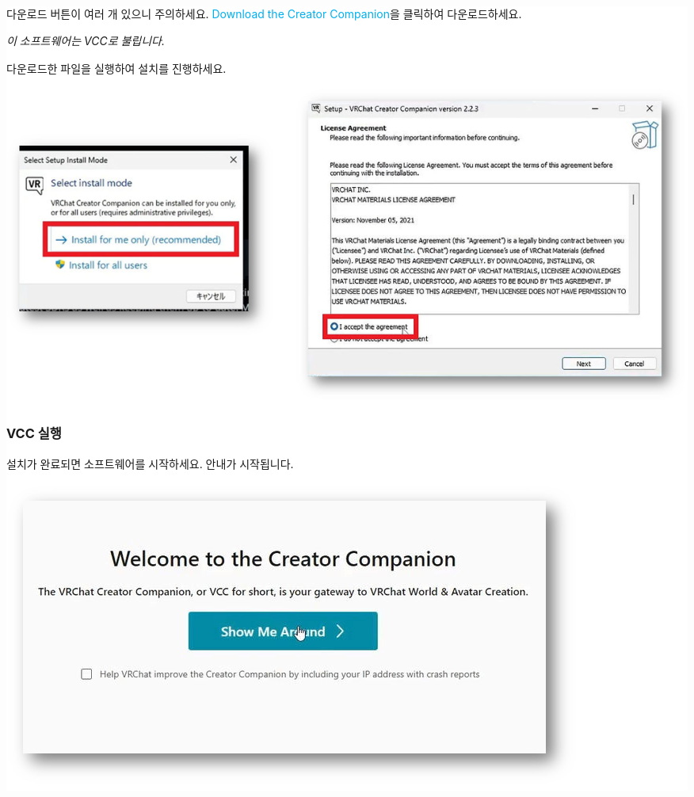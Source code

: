 다운로드 버튼이 여러 개 있으니 주의하세요. <span style="color: #00b0f0">Download the Creator Companion</span>을 클릭하여 다운로드하세요.

*이 소프트웨어는 VCC로 불립니다.*

다운로드한 파일을 실행하여 설치를 진행하세요.

![Untitled](getting_started/10.png)

### VCC 실행

설치가 완료되면 소프트웨어를 시작하세요. 안내가 시작됩니다.

![Untitled](getting_started/11.png)
